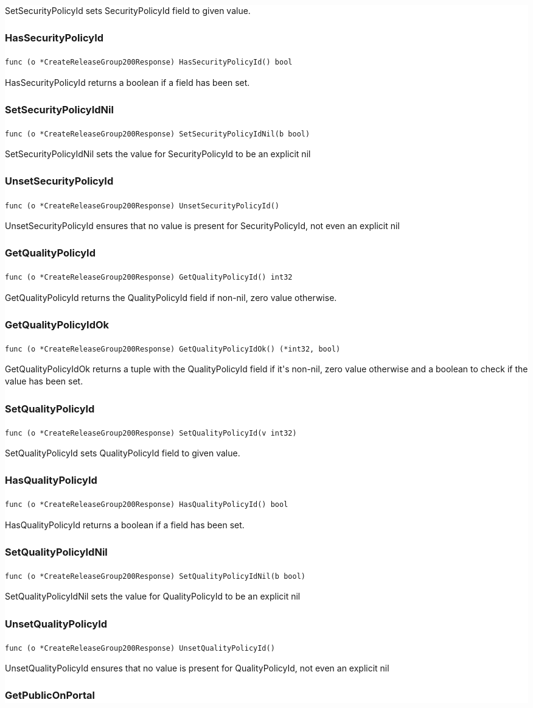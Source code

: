 SetSecurityPolicyId sets SecurityPolicyId field to given value.

### HasSecurityPolicyId

`func (o *CreateReleaseGroup200Response) HasSecurityPolicyId() bool`

HasSecurityPolicyId returns a boolean if a field has been set.

### SetSecurityPolicyIdNil

`func (o *CreateReleaseGroup200Response) SetSecurityPolicyIdNil(b bool)`

 SetSecurityPolicyIdNil sets the value for SecurityPolicyId to be an explicit nil

### UnsetSecurityPolicyId
`func (o *CreateReleaseGroup200Response) UnsetSecurityPolicyId()`

UnsetSecurityPolicyId ensures that no value is present for SecurityPolicyId, not even an explicit nil
### GetQualityPolicyId

`func (o *CreateReleaseGroup200Response) GetQualityPolicyId() int32`

GetQualityPolicyId returns the QualityPolicyId field if non-nil, zero value otherwise.

### GetQualityPolicyIdOk

`func (o *CreateReleaseGroup200Response) GetQualityPolicyIdOk() (*int32, bool)`

GetQualityPolicyIdOk returns a tuple with the QualityPolicyId field if it's non-nil, zero value otherwise
and a boolean to check if the value has been set.

### SetQualityPolicyId

`func (o *CreateReleaseGroup200Response) SetQualityPolicyId(v int32)`

SetQualityPolicyId sets QualityPolicyId field to given value.

### HasQualityPolicyId

`func (o *CreateReleaseGroup200Response) HasQualityPolicyId() bool`

HasQualityPolicyId returns a boolean if a field has been set.

### SetQualityPolicyIdNil

`func (o *CreateReleaseGroup200Response) SetQualityPolicyIdNil(b bool)`

 SetQualityPolicyIdNil sets the value for QualityPolicyId to be an explicit nil

### UnsetQualityPolicyId
`func (o *CreateReleaseGroup200Response) UnsetQualityPolicyId()`

UnsetQualityPolicyId ensures that no value is present for QualityPolicyId, not even an explicit nil
### GetPublicOnPortal
